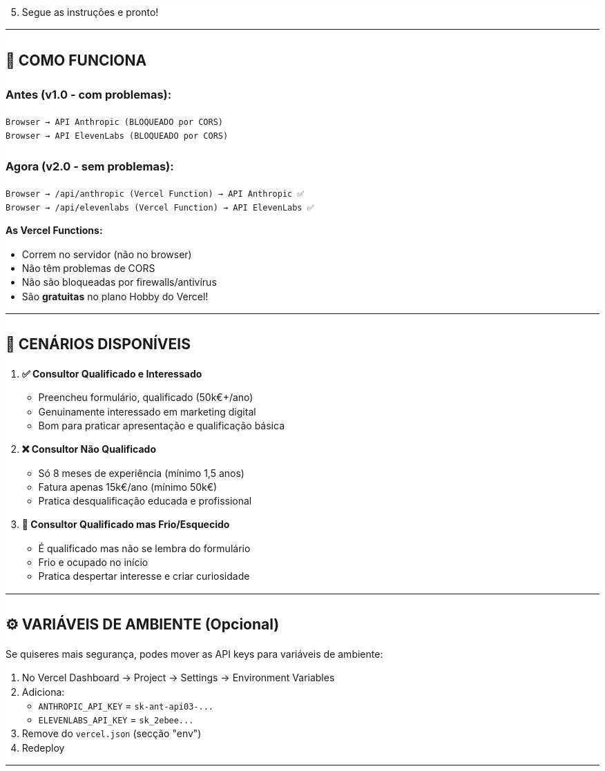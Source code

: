 5. Segue as instruções e pronto!

---

## 🔧 COMO FUNCIONA

### Antes (v1.0 - com problemas):
```
Browser → API Anthropic (BLOQUEADO por CORS)
Browser → API ElevenLabs (BLOQUEADO por CORS)
```

### Agora (v2.0 - sem problemas):
```
Browser → /api/anthropic (Vercel Function) → API Anthropic ✅
Browser → /api/elevenlabs (Vercel Function) → API ElevenLabs ✅
```

**As Vercel Functions:**
- Correm no servidor (não no browser)
- Não têm problemas de CORS
- Não são bloqueadas por firewalls/antivírus
- São **gratuitas** no plano Hobby do Vercel!

---

## 🎯 CENÁRIOS DISPONÍVEIS

1. **✅ Consultor Qualificado e Interessado**
   - Preencheu formulário, qualificado (50k€+/ano)
   - Genuinamente interessado em marketing digital
   - Bom para praticar apresentação e qualificação básica

2. **❌ Consultor Não Qualificado**
   - Só 8 meses de experiência (mínimo 1,5 anos)
   - Fatura apenas 15k€/ano (mínimo 50k€)
   - Pratica desqualificação educada e profissional

3. **🤔 Consultor Qualificado mas Frio/Esquecido**
   - É qualificado mas não se lembra do formulário
   - Frio e ocupado no início
   - Pratica despertar interesse e criar curiosidade

---

## ⚙️ VARIÁVEIS DE AMBIENTE (Opcional)

Se quiseres mais segurança, podes mover as API keys para variáveis de ambiente:

1. No Vercel Dashboard → Project → Settings → Environment Variables
2. Adiciona:
   - `ANTHROPIC_API_KEY` = `sk-ant-api03-...`
   - `ELEVENLABS_API_KEY` = `sk_2ebee...`
3. Remove do `vercel.json` (secção "env")
4. Redeploy

---
